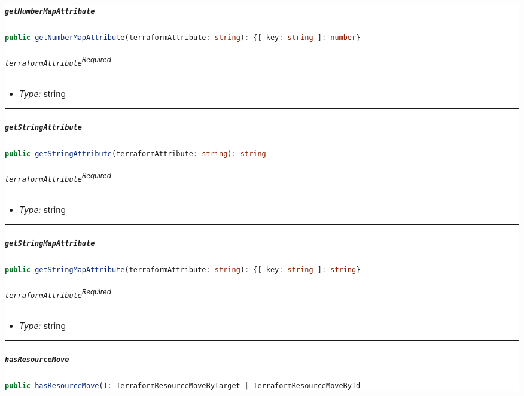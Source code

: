 
##### `getNumberMapAttribute` <a name="getNumberMapAttribute" id="@cdktf/provider-okta.policyDeviceAssuranceMacos.PolicyDeviceAssuranceMacos.getNumberMapAttribute"></a>

```typescript
public getNumberMapAttribute(terraformAttribute: string): {[ key: string ]: number}
```

###### `terraformAttribute`<sup>Required</sup> <a name="terraformAttribute" id="@cdktf/provider-okta.policyDeviceAssuranceMacos.PolicyDeviceAssuranceMacos.getNumberMapAttribute.parameter.terraformAttribute"></a>

- *Type:* string

---

##### `getStringAttribute` <a name="getStringAttribute" id="@cdktf/provider-okta.policyDeviceAssuranceMacos.PolicyDeviceAssuranceMacos.getStringAttribute"></a>

```typescript
public getStringAttribute(terraformAttribute: string): string
```

###### `terraformAttribute`<sup>Required</sup> <a name="terraformAttribute" id="@cdktf/provider-okta.policyDeviceAssuranceMacos.PolicyDeviceAssuranceMacos.getStringAttribute.parameter.terraformAttribute"></a>

- *Type:* string

---

##### `getStringMapAttribute` <a name="getStringMapAttribute" id="@cdktf/provider-okta.policyDeviceAssuranceMacos.PolicyDeviceAssuranceMacos.getStringMapAttribute"></a>

```typescript
public getStringMapAttribute(terraformAttribute: string): {[ key: string ]: string}
```

###### `terraformAttribute`<sup>Required</sup> <a name="terraformAttribute" id="@cdktf/provider-okta.policyDeviceAssuranceMacos.PolicyDeviceAssuranceMacos.getStringMapAttribute.parameter.terraformAttribute"></a>

- *Type:* string

---

##### `hasResourceMove` <a name="hasResourceMove" id="@cdktf/provider-okta.policyDeviceAssuranceMacos.PolicyDeviceAssuranceMacos.hasResourceMove"></a>

```typescript
public hasResourceMove(): TerraformResourceMoveByTarget | TerraformResourceMoveById
```
